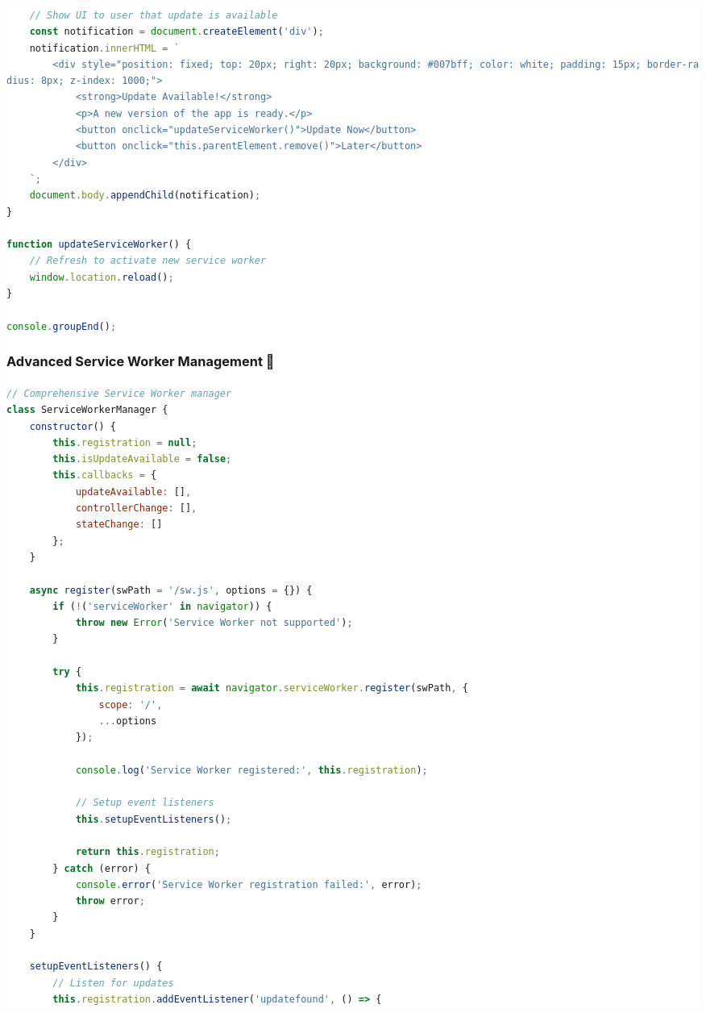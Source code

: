 ```javascript
    // Show UI to user that update is available
    const notification = document.createElement('div');
    notification.innerHTML = `
        <div style="position: fixed; top: 20px; right: 20px; background: #007bff; color: white; padding: 15px; border-radius: 8px; z-index: 1000;">
            <strong>Update Available!</strong>
            <p>A new version of the app is ready.</p>
            <button onclick="updateServiceWorker()">Update Now</button>
            <button onclick="this.parentElement.remove()">Later</button>
        </div>
    `;
    document.body.appendChild(notification);
}

function updateServiceWorker() {
    // Refresh to activate new service worker
    window.location.reload();
}

console.groupEnd();
```

### Advanced Service Worker Management 🎯

```javascript
// Comprehensive Service Worker manager
class ServiceWorkerManager {
    constructor() {
        this.registration = null;
        this.isUpdateAvailable = false;
        this.callbacks = {
            updateAvailable: [],
            controllerChange: [],
            stateChange: []
        };
    }
    
    async register(swPath = '/sw.js', options = {}) {
        if (!('serviceWorker' in navigator)) {
            throw new Error('Service Worker not supported');
        }
        
        try {
            this.registration = await navigator.serviceWorker.register(swPath, {
                scope: '/',
                ...options
            });
            
            console.log('Service Worker registered:', this.registration);
            
            // Setup event listeners
            this.setupEventListeners();
            
            return this.registration;
        } catch (error) {
            console.error('Service Worker registration failed:', error);
            throw error;
        }
    }
    
    setupEventListeners() {
        // Listen for updates
        this.registration.addEventListener('updatefound', () => {
```